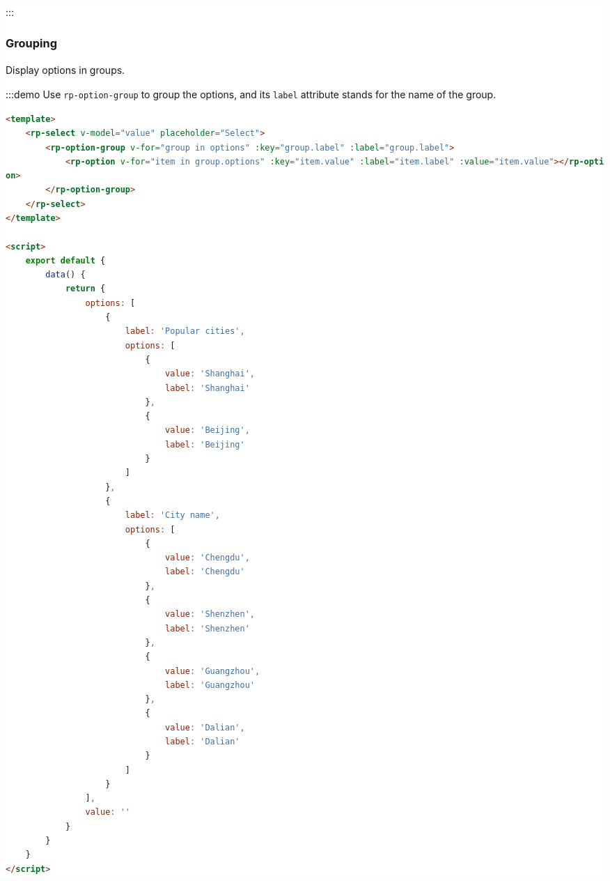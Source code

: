 :::

### Grouping

Display options in groups.

:::demo Use `rp-option-group` to group the options, and its `label` attribute stands for the name of the group.

```html
<template>
    <rp-select v-model="value" placeholder="Select">
        <rp-option-group v-for="group in options" :key="group.label" :label="group.label">
            <rp-option v-for="item in group.options" :key="item.value" :label="item.label" :value="item.value"></rp-option>
        </rp-option-group>
    </rp-select>
</template>

<script>
    export default {
        data() {
            return {
                options: [
                    {
                        label: 'Popular cities',
                        options: [
                            {
                                value: 'Shanghai',
                                label: 'Shanghai'
                            },
                            {
                                value: 'Beijing',
                                label: 'Beijing'
                            }
                        ]
                    },
                    {
                        label: 'City name',
                        options: [
                            {
                                value: 'Chengdu',
                                label: 'Chengdu'
                            },
                            {
                                value: 'Shenzhen',
                                label: 'Shenzhen'
                            },
                            {
                                value: 'Guangzhou',
                                label: 'Guangzhou'
                            },
                            {
                                value: 'Dalian',
                                label: 'Dalian'
                            }
                        ]
                    }
                ],
                value: ''
            }
        }
    }
</script>
```